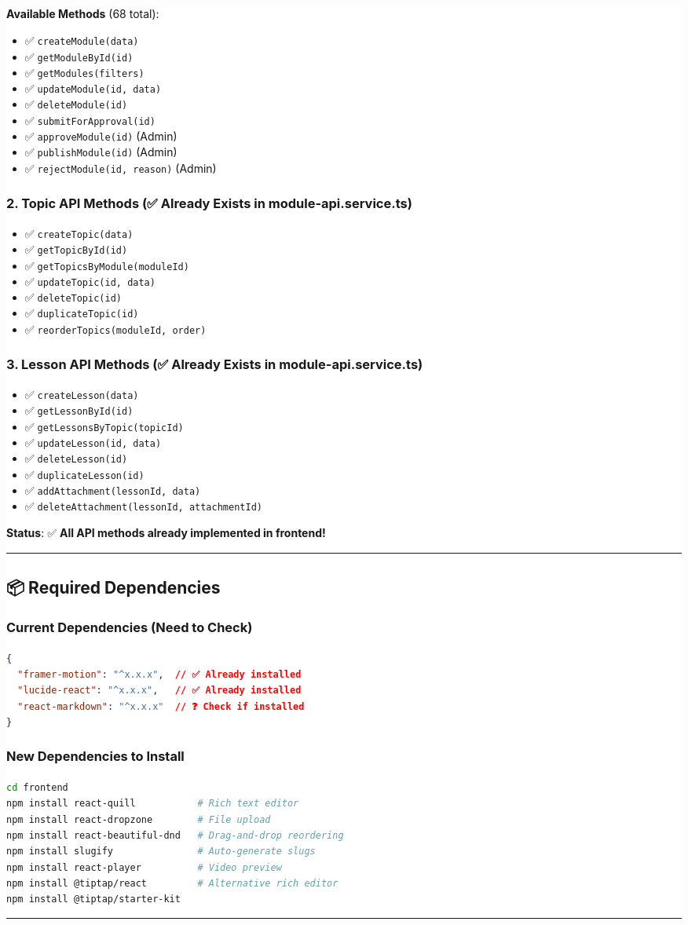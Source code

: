 **Available Methods** (68 total):
- ✅ `createModule(data)`
- ✅ `getModuleById(id)`
- ✅ `getModules(filters)`
- ✅ `updateModule(id, data)`
- ✅ `deleteModule(id)`
- ✅ `submitForApproval(id)`
- ✅ `approveModule(id)` (Admin)
- ✅ `publishModule(id)` (Admin)
- ✅ `rejectModule(id, reason)` (Admin)

### **2. Topic API Methods** (✅ Already Exists in module-api.service.ts)

- ✅ `createTopic(data)`
- ✅ `getTopicById(id)`
- ✅ `getTopicsByModule(moduleId)`
- ✅ `updateTopic(id, data)`
- ✅ `deleteTopic(id)`
- ✅ `duplicateTopic(id)`
- ✅ `reorderTopics(moduleId, order)`

### **3. Lesson API Methods** (✅ Already Exists in module-api.service.ts)

- ✅ `createLesson(data)`
- ✅ `getLessonById(id)`
- ✅ `getLessonsByTopic(topicId)`
- ✅ `updateLesson(id, data)`
- ✅ `deleteLesson(id)`
- ✅ `duplicateLesson(id)`
- ✅ `addAttachment(lessonId, data)`
- ✅ `deleteAttachment(lessonId, attachmentId)`

**Status**: ✅ **All API methods already implemented in frontend!**

---

## 📦 Required Dependencies

### **Current Dependencies** (Need to Check)
```json
{
  "framer-motion": "^x.x.x",  // ✅ Already installed
  "lucide-react": "^x.x.x",   // ✅ Already installed
  "react-markdown": "^x.x.x"  // ❓ Check if installed
}
```

### **New Dependencies to Install**

```bash
cd frontend
npm install react-quill           # Rich text editor
npm install react-dropzone        # File upload
npm install react-beautiful-dnd   # Drag-and-drop reordering
npm install slugify               # Auto-generate slugs
npm install react-player          # Video preview
npm install @tiptap/react         # Alternative rich editor
npm install @tiptap/starter-kit
```

---